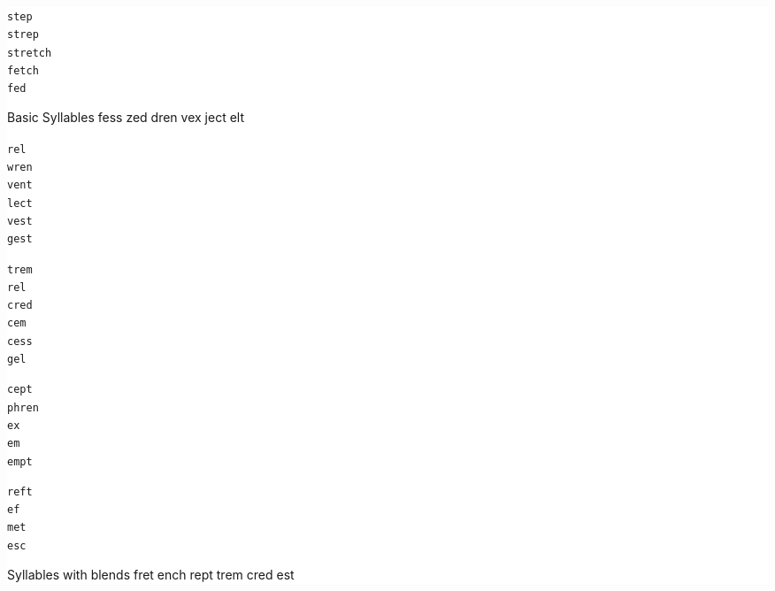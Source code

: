 ```
step
strep
stretch
fetch
fed
```

Basic Syllables
fess
zed
dren
vex
ject
elt

```
rel
wren
vent
lect
vest
gest
```

```
trem
rel
cred
cem
cess
gel
```

```
cept
phren
ex
em
empt
```

```
reft
ef
met
esc
```

Syllables with blends
fret
ench
rept
trem
cred
est
